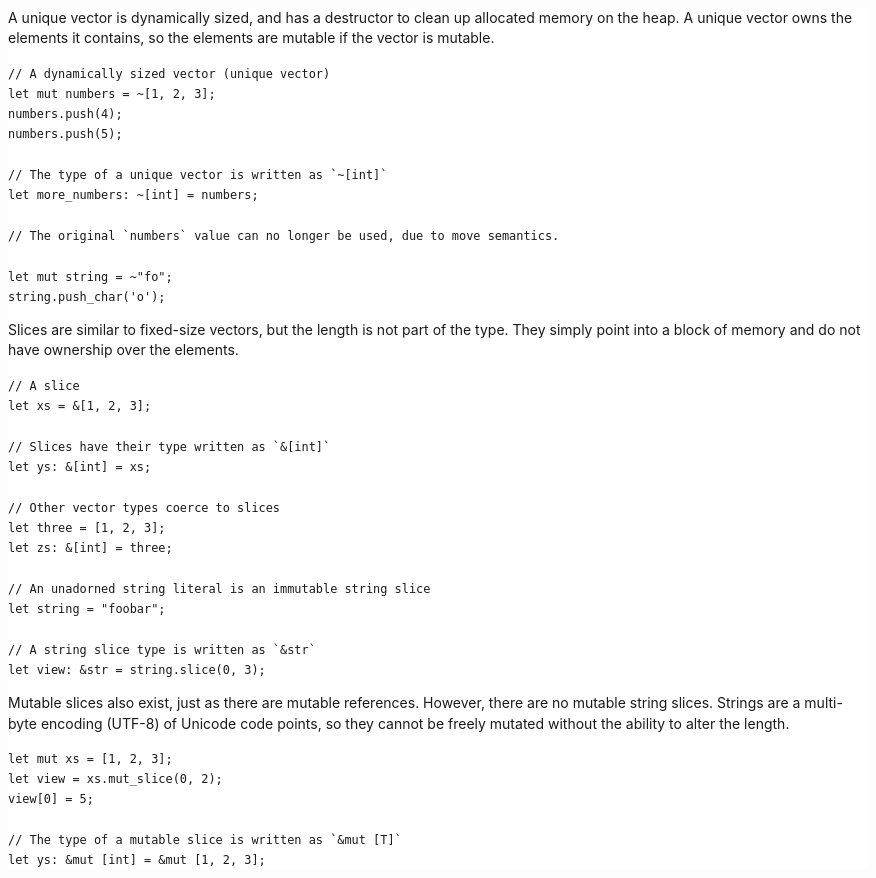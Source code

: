 A unique vector is dynamically sized, and has a destructor to clean up
allocated memory on the heap. A unique vector owns the elements it contains, so
the elements are mutable if the vector is mutable.

~~~
// A dynamically sized vector (unique vector)
let mut numbers = ~[1, 2, 3];
numbers.push(4);
numbers.push(5);

// The type of a unique vector is written as `~[int]`
let more_numbers: ~[int] = numbers;

// The original `numbers` value can no longer be used, due to move semantics.

let mut string = ~"fo";
string.push_char('o');
~~~

Slices are similar to fixed-size vectors, but the length is not part of the
type. They simply point into a block of memory and do not have ownership over
the elements.

~~~
// A slice
let xs = &[1, 2, 3];

// Slices have their type written as `&[int]`
let ys: &[int] = xs;

// Other vector types coerce to slices
let three = [1, 2, 3];
let zs: &[int] = three;

// An unadorned string literal is an immutable string slice
let string = "foobar";

// A string slice type is written as `&str`
let view: &str = string.slice(0, 3);
~~~

Mutable slices also exist, just as there are mutable references. However, there
are no mutable string slices. Strings are a multi-byte encoding (UTF-8) of
Unicode code points, so they cannot be freely mutated without the ability to
alter the length.

~~~
let mut xs = [1, 2, 3];
let view = xs.mut_slice(0, 2);
view[0] = 5;

// The type of a mutable slice is written as `&mut [T]`
let ys: &mut [int] = &mut [1, 2, 3];
~~~


[wiki-start]: https://github.com/mozilla/rust/wiki/Note-getting-started-developing-Rust
[git]: https://github.com/mozilla/rust.git
[tarball]: http://static.rust-lang.org/dist/rust-0.9.tar.gz
[win-exe]: http://static.rust-lang.org/dist/rust-0.9-install.exe
[sublime]: http://github.com/dbp/sublime-rust
[sublime-pkg]: http://wbond.net/sublime_packages/package_control
[transmute]: http://static.rust-lang.org/doc/master/std/cast/fn.transmute.html
[pf]: http://en.cppreference.com/w/cpp/io/c/fprintf
[fmt]: http://static.rust-lang.org/doc/master/std/fmt/index.html
[gc]: http://static.rust-lang.org/doc/master/std/gc/struct.Gc.html
[rc]: http://static.rust-lang.org/doc/master/std/rc/struct.Rc.html
[refcell]: http://static.rust-lang.org/doc/master/std/cell/struct.RefCell.html
[`std::vec`]: std/vec/index.html
[`std::str`]: std/str/index.html
[impls]: #methods
[stddoc]: std/index.html
[pointers]: guide-pointers.html
[lifetimes]: guide-lifetimes.html
[tasks]: guide-tasks.html
[macros]: guide-macros.html
[ffi]: guide-ffi.html
[container]: guide-container.html
[testing]: guide-testing.html
[runtime]: guide-runtime.html
[rustdoc]: rustdoc.html
[wiki]: https://github.com/mozilla/rust/wiki/Docs
[wiki-packages]: https://github.com/mozilla/rust/wiki/Doc-packages,-editors,-and-other-tools
